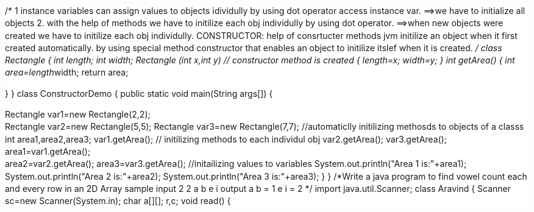 /*
1  instance variables can assign values to objects idividully by using dot operator access instance var. ==>we have to initialize all objects
2. with the help of methods we have to initilize each obj individully by using dot operator. ==>when new objects were created we have to initilize each obj individully.
CONSTRUCTOR:
help of consrtucter methods jvm initilize an object when it first created automatically.
by using special method constructor that enables an object to initilize itslef when it is created.
*/
class Rectangle
{
 int length;
 int width;
 Rectangle (int x,int y) // constructor method is created
 {
  length=x;
  width=y;
 }
 int getArea()
 {
  int area=length*width;
  return area;
  
 } 
}
class ConstructorDemo
{
 public static void main(String args[])
 {
     
  Rectangle var1=new Rectangle(2,2);     
        Rectangle var2=new Rectangle(5,5);
       Rectangle var3=new Rectangle(7,7);     //automaticlly initilizing methosds to objects of a classs
  int area1,area2,area3;
     var1.getArea();                               // initilizing methods  to each individul obj 
  var2.getArea();
  var3.getArea();                          
  area1=var1.getArea();                         
  area2=var2.getArea();
  area3=var3.getArea();                                   //initailizing values to variables
  System.out.println("Area 1 is:"+area1);
  System.out.println("Area 2 is:"+area2);
  System.out.println("Area 3 is:"+area3);
 }
}
/*Write a java program to find vowel count each and every row in an 2D Array
sample
input
2
2
a b
e i
output
a b = 1
e i = 2
*/
import java.util.Scanner;
class Aravind
{
    Scanner sc=new Scanner(System.in);
    char a[][];
    r,c;
    void read()
    {